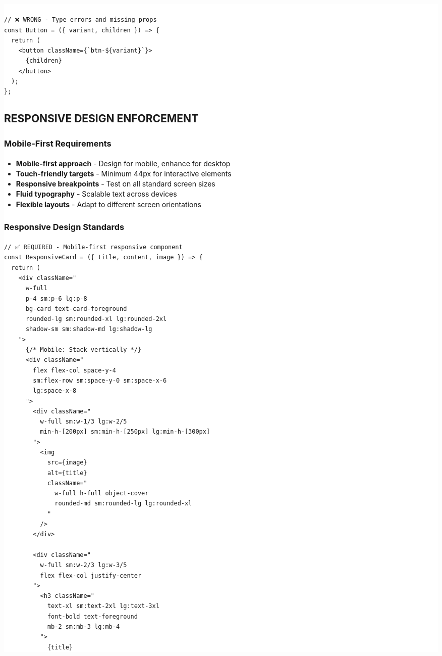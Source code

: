 ```tsx

// ❌ WRONG - Type errors and missing props
const Button = ({ variant, children }) => {
  return (
    <button className={`btn-${variant}`}>
      {children}
    </button>
  );
};
```

## RESPONSIVE DESIGN ENFORCEMENT

### Mobile-First Requirements
- **Mobile-first approach** - Design for mobile, enhance for desktop
- **Touch-friendly targets** - Minimum 44px for interactive elements
- **Responsive breakpoints** - Test on all standard screen sizes
- **Fluid typography** - Scalable text across devices
- **Flexible layouts** - Adapt to different screen orientations

### Responsive Design Standards
```tsx
// ✅ REQUIRED - Mobile-first responsive component
const ResponsiveCard = ({ title, content, image }) => {
  return (
    <div className="
      w-full
      p-4 sm:p-6 lg:p-8
      bg-card text-card-foreground
      rounded-lg sm:rounded-xl lg:rounded-2xl
      shadow-sm sm:shadow-md lg:shadow-lg
    ">
      {/* Mobile: Stack vertically */}
      <div className="
        flex flex-col space-y-4
        sm:flex-row sm:space-y-0 sm:space-x-6
        lg:space-x-8
      ">
        <div className="
          w-full sm:w-1/3 lg:w-2/5
          min-h-[200px] sm:min-h-[250px] lg:min-h-[300px]
        ">
          <img 
            src={image} 
            alt={title}
            className="
              w-full h-full object-cover
              rounded-md sm:rounded-lg lg:rounded-xl
            "
          />
        </div>
        
        <div className="
          w-full sm:w-2/3 lg:w-3/5
          flex flex-col justify-center
        ">
          <h3 className="
            text-xl sm:text-2xl lg:text-3xl
            font-bold text-foreground
            mb-2 sm:mb-3 lg:mb-4
          ">
            {title}
```